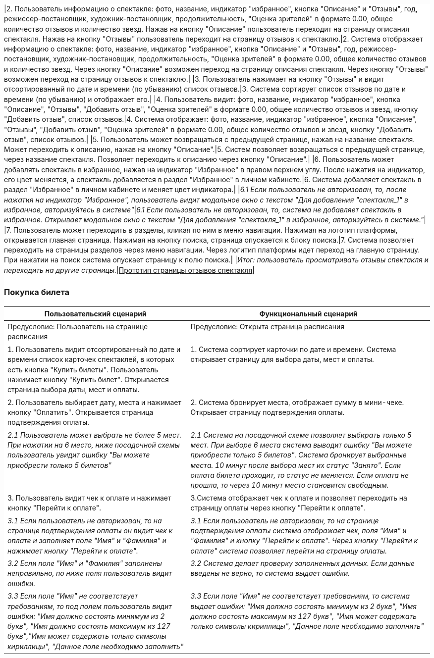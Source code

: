 |2. Пользователь информацию о спектакле: фото, название, индикатор "избранное", кнопка "Описание" и "Отзывы", год, режиссер-постановщик, художник-постановщик, продолжительность, "Оценка зрителей" в формате 0.00, общее количество отзывов и количество звезд. Нажав на кнопку "Описание" пользователь переходит на страницу описания спектакля. Нажав на кнопку "Отзывы" пользователь переходит на страницу отзывов к спектаклю.|2. Система отображает информацию о спектакле: фото, название, индикатор "избранное", кнопка "Описание" и "Отзывы", год, режиссер-постановщик, художник-постановщик, продолжительность, "Оценка зрителей" в формате 0.00, общее количество отзывов и количество звезд. Через кнопку "Описание" возможен переход на страницу описания спектакля. Через кнопку "Отзывы" возможен переход на страницу отзывов к спектаклю.|
|3. Пользователь нажимает на кнопку "Отзывы" и видит отсортированный по дате и времени (по убыванию) список отзывов.|3. Система сортирует список отзывов по дате и времени (по убыванию) и отображает его.|
|4. Пользователь видит: фото, название, индикатор "избранное", кнопка "Описание", "Отзывы", "Добавить отзыв", "Оценка зрителей" в формате 0.00, общее количество отзывов и звезд, кнопку "Добавить отзыв", список отзывов.|4. Система отображает: фото, название, индикатор "избранное", кнопка "Описание", "Отзывы", "Добавить отзыв", "Оценка зрителей" в формате 0.00, общее количество отзывов и звезд, кнопку "Добавить отзыв", список отзывов.|
|5. Пользователь может возвращаться с предыдущей странице, нажав на название спектакля. Может переходить к описанию, нажав на кнопку "Описание".|5. Систем позволяет возвращаться с предыдущей странице, через название спектакля. Позволяет переходить к описанию через кнопку "Описание".|
|6. Пользователь может добавлять спектакль в избранное, нажав на индикатор "Избранное" в правом верхнем углу. После нажатия на индикатор, его цвет меняется, а спектакль добавляется в раздел "Избранное" в личном кабинете.|6. Система добавляет спектакль в раздел "Избранное" в личном кабинете и меняет цвет индикатора.|
|*6.1 Если пользователь не авторизован, то, после нажатия на индикатор "Избранное", пользователь видит модальное окно с текстом "Для добавления "спектакля_1" в избранное, авторизуйтесь в системе"*|*6.1 Если пользователь не авторизован, то, система не добавляет спектакль в избранное. Открывает модальное окно с текстом "Для добавления "спектакля_1" в избранное, авторизуйтесь в системе."*|
|7. Пользователь может переходить в разделы, кликая по ним в меню навигации. Нажимая на логотип платформы, открывается главная страница. Нажимая на кнопку поиска, страница опускается к блоку поиска.|7. Система позволяет переходить на страницы разделов через меню навигации. Через логитип платформы идет переход на главную страницу. При нажатии на поиск система опускает страницу к полю поиска.|
|*Итог: пользователь просматривать отзывы спектакля и переходить на другие страницы.*|[Прототип страницы отзывов спектакля](https://www.figma.com/proto/n63ePP2OoWwd6LMuziovJ2/Prototype-Tomsk-ver.3?node-id=254%3A246&scaling=scale-down-width)|

### Покупка билета

|    Пользовательский сценарий                    |    Функциональный сценарий    |
|-------------------------------------------------|-------------------------------|
|Предусловие: Пользователь на странице расписания|Предусловие: Открыта страница расписания|
|1. Пользователь видит отсортированный по дате и времени список карточек спектаклей, в которых есть кнопка "Купить билеты". Пользователь нажимает кнопку "Купить билет". Открывается страница выбора даты, мест и оплаты. |1. Система сортирует карточки по дате и времени. Система открывает страницу для выбора даты, мест и оплаты.|
|2. Пользователь выбирает дату, места и нажимает кнопку "Оплатить". Открывается страница подтверждения оплаты.|2. Система бронирует места, отображает сумму в мини-чеке. Открывает страницу подтверждения оплаты.|
|*2.1 Пользователь может выбрать не более 5 мест. При нажатии на 6 место, ниже посадочной схемы пользователь увидит ошибку "Вы можете приобрести только 5 билетов"*|*2.1 Система на посадочной схеме позволяет выбирать только 5 мест. При выборе 6 места система выводит ошибку "Вы можете приобрести только 5 билетов". Система бронирует выбранные места. 10 минут после выбора мест их статус "Занято". Если оплата билета проходит, то статус не меняется. Если оплата не прошла, то через 10 минут место становится свободным.*|
|3. Пользователь видит чек к оплате и нажимает кнопку "Перейти к оплате".|3.Система отображает чек к оплате и позволяет переходить на страницу оплаты через кнопку "Перейти к оплате".|
|*3.1 Если пользователь не авторизован, то на странице подтверждения оплаты он видит чек к оплате и заполняет поле "Имя" и "Фамилия" и  нажимает кнопку "Перейти к оплате".*|*3.1 Если пользователь не авторизован, то на странице подтверждения оплаты система отображает чек, поля "Имя" и "Фамилия" и кнопку "Перейти к оплате". Через кнопку "Перейти к оплате" система позволяет перейти на страницу оплаты.*|
|*3.2 Если поле "Имя" и "Фамилия" заполнены неправильно, по ниже поля пользователь видит ошибки.*|*3.2 Система делает проверку заполненных данных. Если данные введены не верно, то система выдает ошибки.*|
|*3.3 Если поле "Имя" не соответствует требованиям, то под полем пользователь видит ошибки: "Имя должно состоять минимум из 2 букв", "Имя должно состоять максимум из 127 букв","Имя может содержать только символы кириллицы", "Данное поле необходимо заполнить"*|*3.3 Если поле "Имя" не соответствует требованиям, то система выдает ошибки: "Имя должно состоять минимум из 2 букв", "Имя должно состоять максимум из 127 букв", "Имя может содержать только символы кириллицы", "Данное поле необходимо заполнить"*|